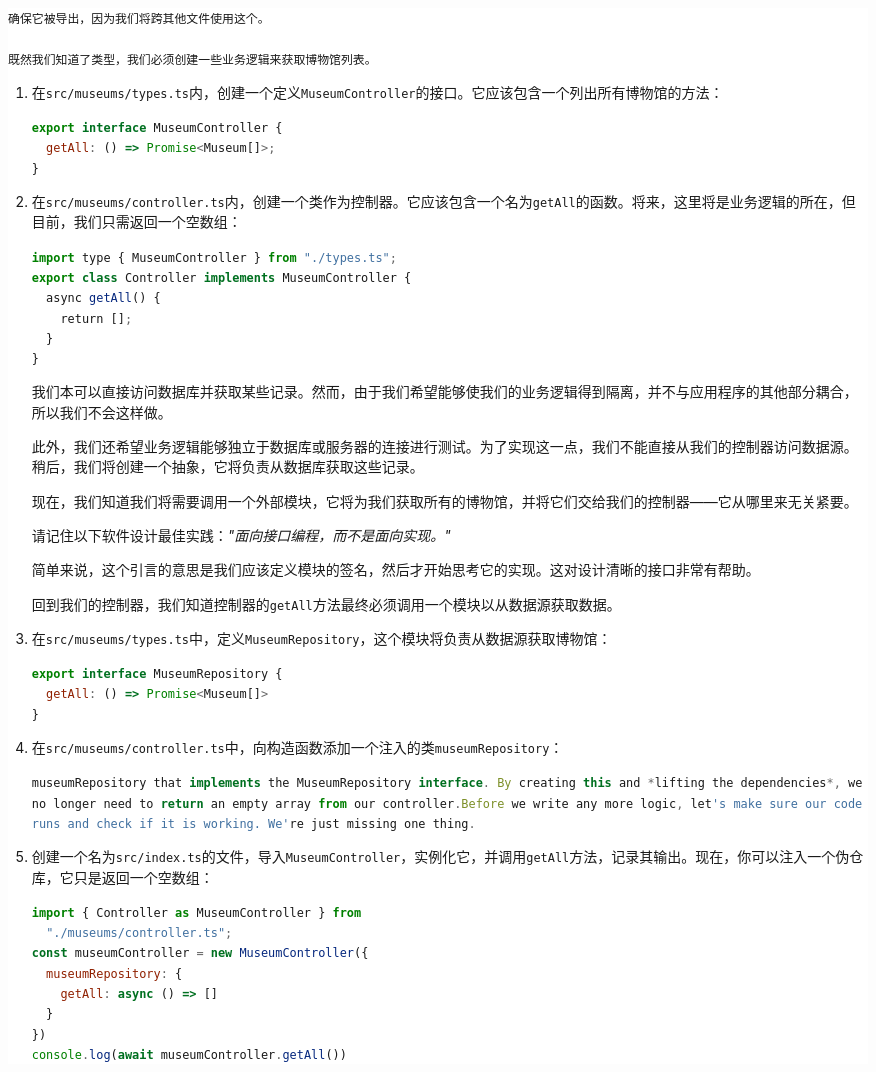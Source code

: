     确保它被导出，因为我们将跨其他文件使用这个。

    既然我们知道了类型，我们必须创建一些业务逻辑来获取博物馆列表。

1.  在`src/museums/types.ts`内，创建一个定义`MuseumController`的接口。它应该包含一个列出所有博物馆的方法：

    ```js
    export interface MuseumController {
      getAll: () => Promise<Museum[]>;
    }
    ```

1.  在`src/museums/controller.ts`内，创建一个类作为控制器。它应该包含一个名为`getAll`的函数。将来，这里将是业务逻辑的所在，但目前，我们只需返回一个空数组：

    ```js
    import type { MuseumController } from "./types.ts";
    export class Controller implements MuseumController {
      async getAll() {
        return [];
      }
    } 
    ```

    我们本可以直接访问数据库并获取某些记录。然而，由于我们希望能够使我们的业务逻辑得到隔离，并不与应用程序的其他部分耦合，所以我们不会这样做。

    此外，我们还希望业务逻辑能够独立于数据库或服务器的连接进行测试。为了实现这一点，我们不能直接从我们的控制器访问数据源。稍后，我们将创建一个抽象，它将负责从数据库获取这些记录。

    现在，我们知道我们将需要调用一个外部模块，它将为我们获取所有的博物馆，并将它们交给我们的控制器——它从哪里来无关紧要。

    请记住以下软件设计最佳实践：*"面向接口编程，而不是面向实现。"*

    简单来说，这个引言的意思是我们应该定义模块的签名，然后才开始思考它的实现。这对设计清晰的接口非常有帮助。

    回到我们的控制器，我们知道控制器的`getAll`方法最终必须调用一个模块以从数据源获取数据。

1.  在`src/museums/types.ts`中，定义`MuseumRepository`，这个模块将负责从数据源获取博物馆：

    ```js
    export interface MuseumRepository {
      getAll: () => Promise<Museum[]>
    }
    ```

1.  在`src/museums/controller.ts`中，向构造函数添加一个注入的类`museumRepository`：

    ```js
    museumRepository that implements the MuseumRepository interface. By creating this and *lifting the dependencies*, we no longer need to return an empty array from our controller.Before we write any more logic, let's make sure our code runs and check if it is working. We're just missing one thing.
    ```

1.  创建一个名为`src/index.ts`的文件，导入`MuseumController`，实例化它，并调用`getAll`方法，记录其输出。现在，你可以注入一个伪仓库，它只是返回一个空数组：

    ```js
    import { Controller as MuseumController } from
      "./museums/controller.ts";
    const museumController = new MuseumController({
      museumRepository: {
        getAll: async () => []
      }
    })
    console.log(await museumController.getAll())
    ```
